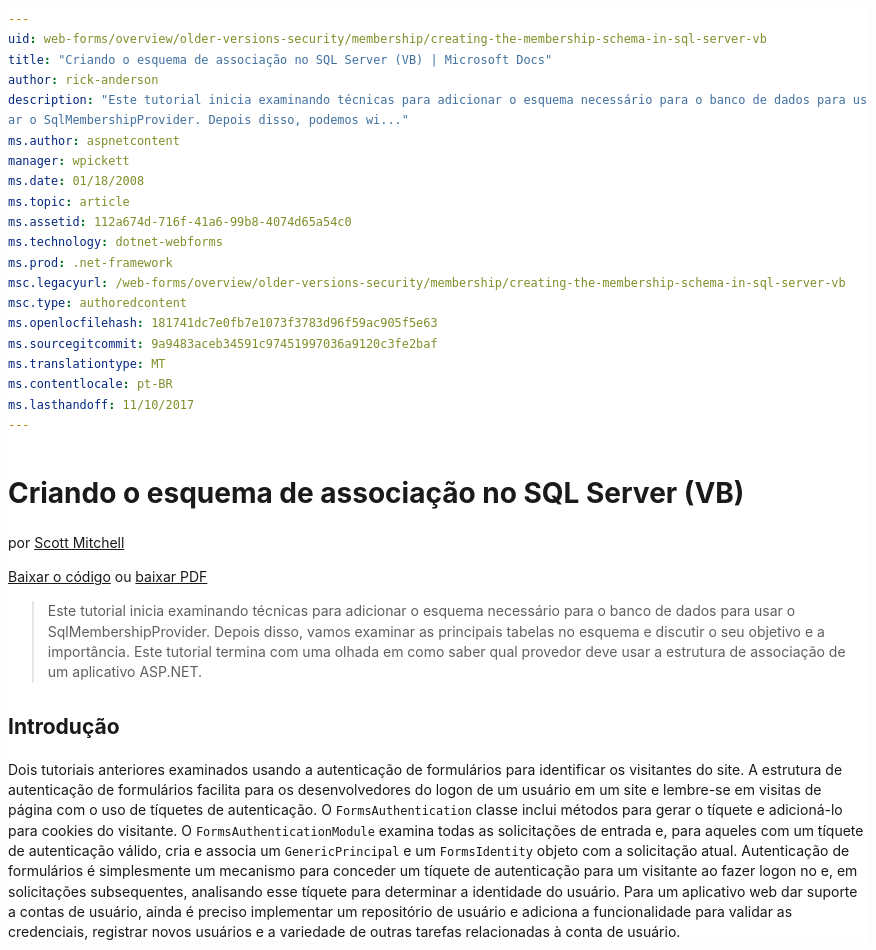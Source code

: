 ```yaml
---
uid: web-forms/overview/older-versions-security/membership/creating-the-membership-schema-in-sql-server-vb
title: "Criando o esquema de associação no SQL Server (VB) | Microsoft Docs"
author: rick-anderson
description: "Este tutorial inicia examinando técnicas para adicionar o esquema necessário para o banco de dados para usar o SqlMembershipProvider. Depois disso, podemos wi..."
ms.author: aspnetcontent
manager: wpickett
ms.date: 01/18/2008
ms.topic: article
ms.assetid: 112a674d-716f-41a6-99b8-4074d65a54c0
ms.technology: dotnet-webforms
ms.prod: .net-framework
msc.legacyurl: /web-forms/overview/older-versions-security/membership/creating-the-membership-schema-in-sql-server-vb
msc.type: authoredcontent
ms.openlocfilehash: 181741dc7e0fb7e1073f3783d96f59ac905f5e63
ms.sourcegitcommit: 9a9483aceb34591c97451997036a9120c3fe2baf
ms.translationtype: MT
ms.contentlocale: pt-BR
ms.lasthandoff: 11/10/2017
---
```

<a name="creating-the-membership-schema-in-sql-server-vb"></a>Criando o esquema de associação no SQL Server (VB)
====================
por [Scott Mitchell](https://twitter.com/ScottOnWriting)

[Baixar o código](http://download.microsoft.com/download/3/f/5/3f5a8605-c526-4b34-b3fd-a34167117633/ASPNET_Security_Tutorial_04_VB.zip) ou [baixar PDF](http://download.microsoft.com/download/3/f/5/3f5a8605-c526-4b34-b3fd-a34167117633/aspnet_tutorial04_MembershipSetup_vb.pdf)

> Este tutorial inicia examinando técnicas para adicionar o esquema necessário para o banco de dados para usar o SqlMembershipProvider. Depois disso, vamos examinar as principais tabelas no esquema e discutir o seu objetivo e a importância. Este tutorial termina com uma olhada em como saber qual provedor deve usar a estrutura de associação de um aplicativo ASP.NET.


## <a name="introduction"></a>Introdução

Dois tutoriais anteriores examinados usando a autenticação de formulários para identificar os visitantes do site. A estrutura de autenticação de formulários facilita para os desenvolvedores do logon de um usuário em um site e lembre-se em visitas de página com o uso de tíquetes de autenticação. O `FormsAuthentication` classe inclui métodos para gerar o tíquete e adicioná-lo para cookies do visitante. O `FormsAuthenticationModule` examina todas as solicitações de entrada e, para aqueles com um tíquete de autenticação válido, cria e associa um `GenericPrincipal` e um `FormsIdentity` objeto com a solicitação atual. Autenticação de formulários é simplesmente um mecanismo para conceder um tíquete de autenticação para um visitante ao fazer logon no e, em solicitações subsequentes, analisando esse tíquete para determinar a identidade do usuário. Para um aplicativo web dar suporte a contas de usuário, ainda é preciso implementar um repositório de usuário e adiciona a funcionalidade para validar as credenciais, registrar novos usuários e a variedade de outras tarefas relacionadas à conta de usuário.

